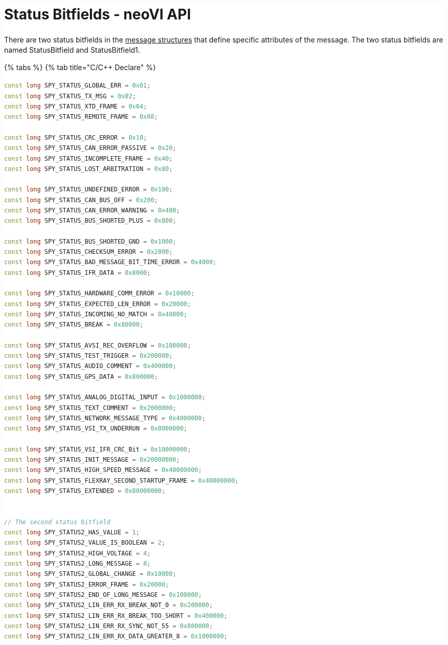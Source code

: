 # Status Bitfields - neoVI API

There are two status bitfields in the [message structures](message-structures-neovi-api.md) that define specific attributes of the message. The two status bitfields are named StatusBitfield and StatusBitfield1.

{% tabs %}
{% tab title="C/C++ Declare" %}
```cpp
const long SPY_STATUS_GLOBAL_ERR = 0x01;
const long SPY_STATUS_TX_MSG = 0x02;
const long SPY_STATUS_XTD_FRAME = 0x04;
const long SPY_STATUS_REMOTE_FRAME = 0x08;

const long SPY_STATUS_CRC_ERROR = 0x10;
const long SPY_STATUS_CAN_ERROR_PASSIVE = 0x20;
const long SPY_STATUS_INCOMPLETE_FRAME = 0x40;
const long SPY_STATUS_LOST_ARBITRATION = 0x80;

const long SPY_STATUS_UNDEFINED_ERROR = 0x100;
const long SPY_STATUS_CAN_BUS_OFF = 0x200;
const long SPY_STATUS_CAN_ERROR_WARNING = 0x400;
const long SPY_STATUS_BUS_SHORTED_PLUS = 0x800;

const long SPY_STATUS_BUS_SHORTED_GND = 0x1000;
const long SPY_STATUS_CHECKSUM_ERROR = 0x2000;
const long SPY_STATUS_BAD_MESSAGE_BIT_TIME_ERROR = 0x4000;
const long SPY_STATUS_IFR_DATA = 0x8000;

const long SPY_STATUS_HARDWARE_COMM_ERROR = 0x10000;
const long SPY_STATUS_EXPECTED_LEN_ERROR = 0x20000;
const long SPY_STATUS_INCOMING_NO_MATCH = 0x40000;
const long SPY_STATUS_BREAK = 0x80000;

const long SPY_STATUS_AVSI_REC_OVERFLOW = 0x100000;
const long SPY_STATUS_TEST_TRIGGER = 0x200000;
const long SPY_STATUS_AUDIO_COMMENT = 0x400000;
const long SPY_STATUS_GPS_DATA = 0x800000;

const long SPY_STATUS_ANALOG_DIGITAL_INPUT = 0x1000000;
const long SPY_STATUS_TEXT_COMMENT = 0x2000000;
const long SPY_STATUS_NETWORK_MESSAGE_TYPE = 0x4000000;
const long SPY_STATUS_VSI_TX_UNDERRUN = 0x8000000;

const long SPY_STATUS_VSI_IFR_CRC_Bit = 0x10000000;
const long SPY_STATUS_INIT_MESSAGE = 0x20000000;
const long SPY_STATUS_HIGH_SPEED_MESSAGE = 0x40000000;
const long SPY_STATUS_FLEXRAY_SECOND_STARTUP_FRAME = 0x40000000;
const long SPY_STATUS_EXTENDED = 0x80000000;


// The second status bitfield
const long SPY_STATUS2_HAS_VALUE = 1;
const long SPY_STATUS2_VALUE_IS_BOOLEAN = 2;
const long SPY_STATUS2_HIGH_VOLTAGE = 4;
const long SPY_STATUS2_LONG_MESSAGE = 8;
const long SPY_STATUS2_GLOBAL_CHANGE = 0x10000;
const long SPY_STATUS2_ERROR_FRAME = 0x20000;
const long SPY_STATUS2_END_OF_LONG_MESSAGE = 0x100000;
const long SPY_STATUS2_LIN_ERR_RX_BREAK_NOT_0 = 0x200000;
const long SPY_STATUS2_LIN_ERR_RX_BREAK_TOO_SHORT = 0x400000;
const long SPY_STATUS2_LIN_ERR_RX_SYNC_NOT_55 = 0x800000;
const long SPY_STATUS2_LIN_ERR_RX_DATA_GREATER_8 = 0x1000000;
```